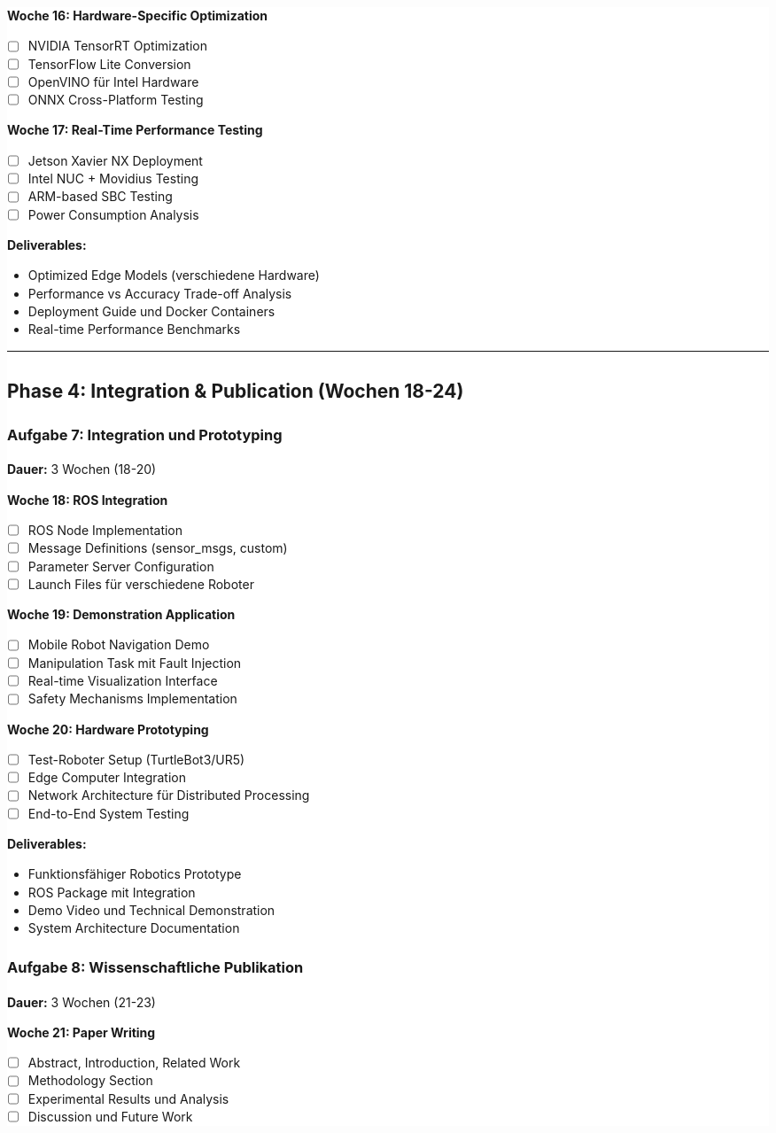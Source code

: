 **Woche 16: Hardware-Specific Optimization**
- [ ] NVIDIA TensorRT Optimization
- [ ] TensorFlow Lite Conversion
- [ ] OpenVINO für Intel Hardware
- [ ] ONNX Cross-Platform Testing

**Woche 17: Real-Time Performance Testing**
- [ ] Jetson Xavier NX Deployment
- [ ] Intel NUC + Movidius Testing
- [ ] ARM-based SBC Testing
- [ ] Power Consumption Analysis

**Deliverables:**
- Optimized Edge Models (verschiedene Hardware)
- Performance vs Accuracy Trade-off Analysis
- Deployment Guide und Docker Containers
- Real-time Performance Benchmarks

---

## Phase 4: Integration & Publication (Wochen 18-24)

### Aufgabe 7: Integration und Prototyping
**Dauer:** 3 Wochen (18-20)

**Woche 18: ROS Integration**
- [ ] ROS Node Implementation
- [ ] Message Definitions (sensor_msgs, custom)
- [ ] Parameter Server Configuration
- [ ] Launch Files für verschiedene Roboter

**Woche 19: Demonstration Application**
- [ ] Mobile Robot Navigation Demo
- [ ] Manipulation Task mit Fault Injection
- [ ] Real-time Visualization Interface
- [ ] Safety Mechanisms Implementation

**Woche 20: Hardware Prototyping**
- [ ] Test-Roboter Setup (TurtleBot3/UR5)
- [ ] Edge Computer Integration
- [ ] Network Architecture für Distributed Processing
- [ ] End-to-End System Testing

**Deliverables:**
- Funktionsfähiger Robotics Prototype
- ROS Package mit Integration
- Demo Video und Technical Demonstration
- System Architecture Documentation

### Aufgabe 8: Wissenschaftliche Publikation
**Dauer:** 3 Wochen (21-23)

**Woche 21: Paper Writing**
- [ ] Abstract, Introduction, Related Work
- [ ] Methodology Section
- [ ] Experimental Results und Analysis
- [ ] Discussion und Future Work
